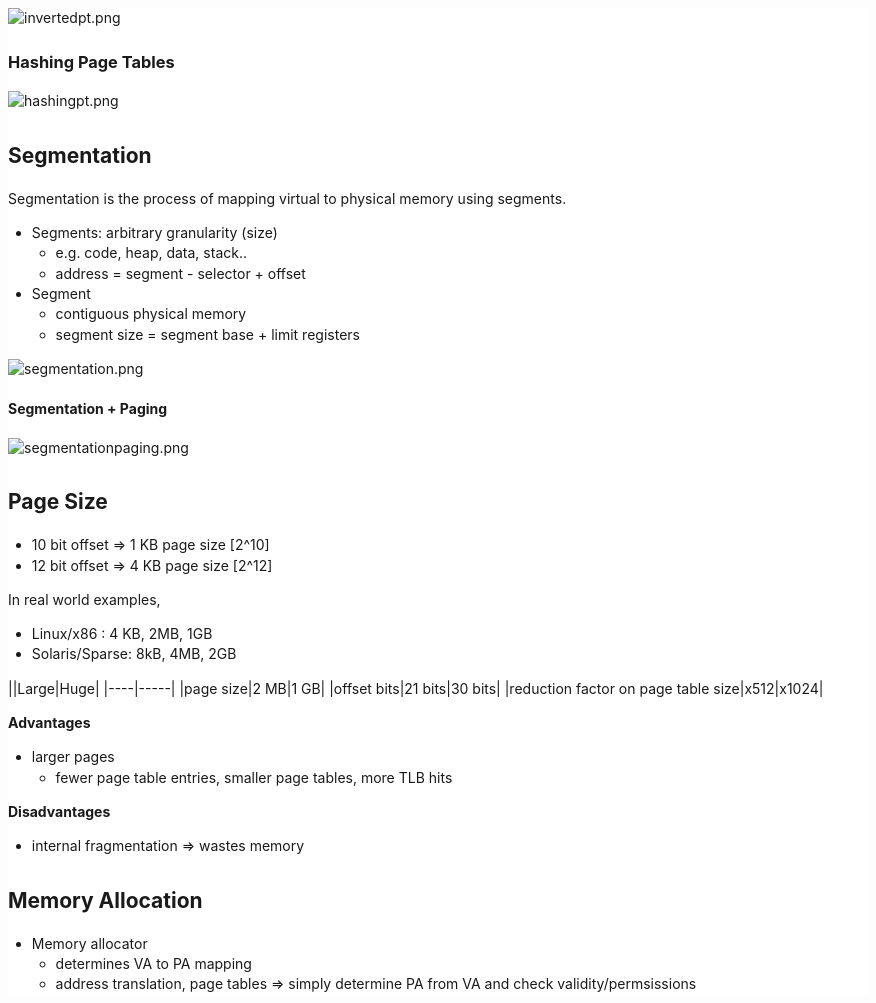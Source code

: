 ![invertedpt.png](https://spcdn.pages.dev/blog/os/invertedpt.png)

### Hashing Page Tables

![hashingpt.png](https://spcdn.pages.dev/blog/os/hashingpt.png)

## Segmentation

Segmentation is the process of mapping virtual to physical memory using segments.

* Segments: arbitrary granularity (size)
	- e.g. code, heap, data, stack..
    - address = segment - selector + offset
* Segment
	- contiguous physical memory
    - segment size = segment base + limit registers

![segmentation.png](https://spcdn.pages.dev/blog/os/segmentation.png)

#### Segmentation + Paging

![segmentationpaging.png](https://spcdn.pages.dev/blog/os/segmentationpaging.png)

## Page Size

* 10 bit offset => 1 KB page size [2^10]
* 12 bit offset => 4 KB page size [2^12]

In real world examples,

* Linux/x86 : 4 KB, 2MB, 1GB
* Solaris/Sparse: 8kB, 4MB, 2GB

||Large|Huge|
|----|-----|
|page size|2 MB|1 GB|
|offset bits|21 bits|30 bits|
|reduction factor on page table size|x512|x1024|

**Advantages**<br>

* larger pages
	- fewer page table entries, smaller page tables, more TLB hits
    
**Disadvantages**<br>

* internal fragmentation => wastes memory

## Memory Allocation

* Memory allocator
	- determines VA to PA mapping
    - address translation, page tables
    	=> simply determine PA from VA and check validity/permsissions 
        